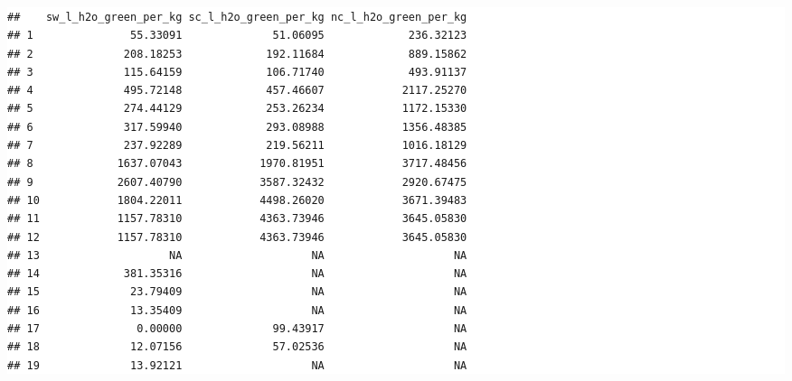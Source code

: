     ##    sw_l_h2o_green_per_kg sc_l_h2o_green_per_kg nc_l_h2o_green_per_kg
    ## 1               55.33091              51.06095             236.32123
    ## 2              208.18253             192.11684             889.15862
    ## 3              115.64159             106.71740             493.91137
    ## 4              495.72148             457.46607            2117.25270
    ## 5              274.44129             253.26234            1172.15330
    ## 6              317.59940             293.08988            1356.48385
    ## 7              237.92289             219.56211            1016.18129
    ## 8             1637.07043            1970.81951            3717.48456
    ## 9             2607.40790            3587.32432            2920.67475
    ## 10            1804.22011            4498.26020            3671.39483
    ## 11            1157.78310            4363.73946            3645.05830
    ## 12            1157.78310            4363.73946            3645.05830
    ## 13                    NA                    NA                    NA
    ## 14             381.35316                    NA                    NA
    ## 15              23.79409                    NA                    NA
    ## 16              13.35409                    NA                    NA
    ## 17               0.00000              99.43917                    NA
    ## 18              12.07156              57.02536                    NA
    ## 19              13.92121                    NA                    NA